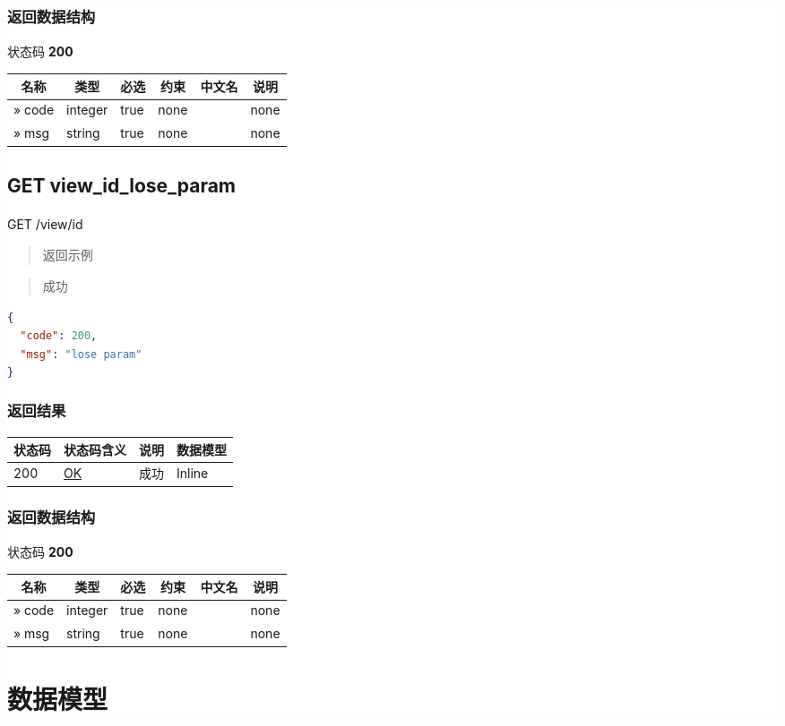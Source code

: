 ### 返回数据结构

状态码 **200**

|名称|类型|必选|约束|中文名|说明|
|---|---|---|---|---|---|
|» code|integer|true|none||none|
|» msg|string|true|none||none|

## GET view_id_lose_param

GET /view/id

> 返回示例

> 成功

```json
{
  "code": 200,
  "msg": "lose param"
}
```

### 返回结果

|状态码|状态码含义|说明|数据模型|
|---|---|---|---|
|200|[OK](https://tools.ietf.org/html/rfc7231#section-6.3.1)|成功|Inline|

### 返回数据结构

状态码 **200**

|名称|类型|必选|约束|中文名|说明|
|---|---|---|---|---|---|
|» code|integer|true|none||none|
|» msg|string|true|none||none|

# 数据模型

